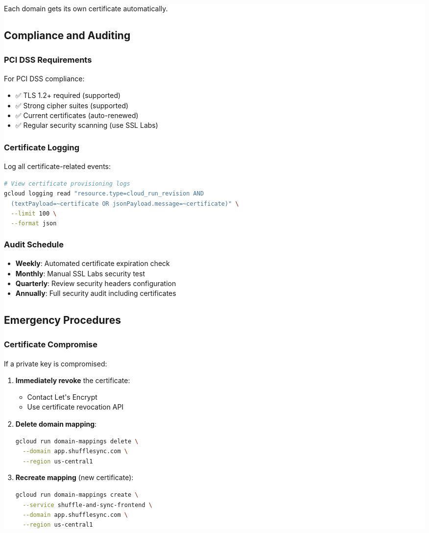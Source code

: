Each domain gets its own certificate automatically.

## Compliance and Auditing

### PCI DSS Requirements

For PCI DSS compliance:
- ✅ TLS 1.2+ required (supported)
- ✅ Strong cipher suites (supported)
- ✅ Current certificates (auto-renewed)
- ✅ Regular security scanning (use SSL Labs)

### Certificate Logging

Log all certificate-related events:

```bash
# View certificate provisioning logs
gcloud logging read "resource.type=cloud_run_revision AND 
  (textPayload=~certificate OR jsonPayload.message=~certificate)" \
  --limit 100 \
  --format json
```

### Audit Schedule

- **Weekly**: Automated certificate expiration check
- **Monthly**: Manual SSL Labs security test
- **Quarterly**: Review security headers configuration
- **Annually**: Full security audit including certificates

## Emergency Procedures

### Certificate Compromise

If a private key is compromised:

1. **Immediately revoke** the certificate:
   - Contact Let's Encrypt
   - Use certificate revocation API

2. **Delete domain mapping**:
   ```bash
   gcloud run domain-mappings delete \
     --domain app.shufflesync.com \
     --region us-central1
   ```

3. **Recreate mapping** (new certificate):
   ```bash
   gcloud run domain-mappings create \
     --service shuffle-and-sync-frontend \
     --domain app.shufflesync.com \
     --region us-central1
   ```
